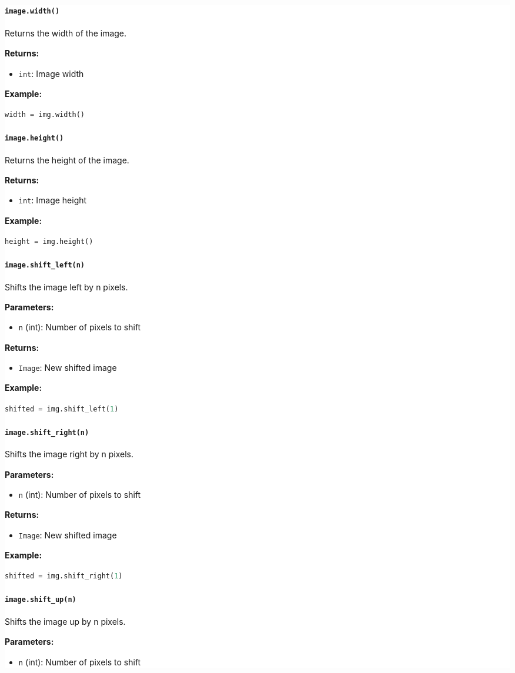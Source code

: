 #### `image.width()`

Returns the width of the image.

**Returns:**
- `int`: Image width

**Example:**
```python
width = img.width()
```

#### `image.height()`

Returns the height of the image.

**Returns:**
- `int`: Image height

**Example:**
```python
height = img.height()
```

#### `image.shift_left(n)`

Shifts the image left by n pixels.

**Parameters:**
- `n` (int): Number of pixels to shift

**Returns:**
- `Image`: New shifted image

**Example:**
```python
shifted = img.shift_left(1)
```

#### `image.shift_right(n)`

Shifts the image right by n pixels.

**Parameters:**
- `n` (int): Number of pixels to shift

**Returns:**
- `Image`: New shifted image

**Example:**
```python
shifted = img.shift_right(1)
```

#### `image.shift_up(n)`

Shifts the image up by n pixels.

**Parameters:**
- `n` (int): Number of pixels to shift
